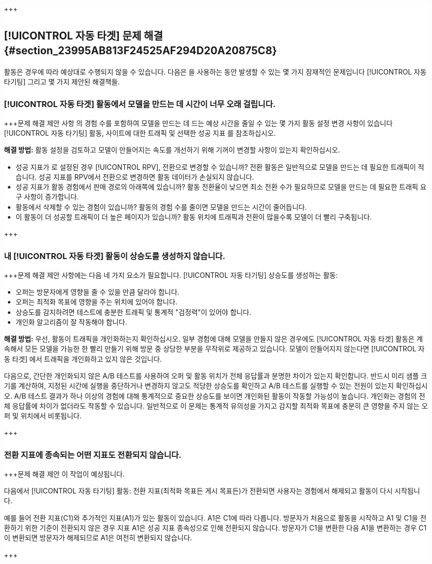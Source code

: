+++

## [!UICONTROL 자동 타겟] 문제 해결 {#section_23995AB813F24525AF294D20A20875C8}

활동은 경우에 따라 예상대로 수행되지 않을 수 있습니다. 다음은 을 사용하는 동안 발생할 수 있는 몇 가지 잠재적인 문제입니다 [!UICONTROL 자동 타기팅] 그리고 몇 가지 제안된 해결책들.

### [!UICONTROL 자동 타겟] 활동에서 모델을 만드는 데 시간이 너무 오래 걸립니다.

+++문제 해결 제안 사항 의 경험 수를 포함하여 모델을 만드는 데 드는 예상 시간을 줄일 수 있는 몇 가지 활동 설정 변경 사항이 있습니다 [!UICONTROL 자동 타기팅] 활동, 사이트에 대한 트래픽 및 선택한 성공 지표 를 참조하십시오.

**해결 방법:** 활동 설정을 검토하고 모델이 만들어지는 속도를 개선하기 위해 기꺼이 변경할 사항이 있는지 확인하십시오.

* 성공 지표가 로 설정된 경우 [!UICONTROL RPV], 전환으로 변경할 수 있습니까? 전환 활동은 일반적으로 모델을 만드는 데 필요한 트래픽이 적습니다. 성공 지표를 RPV에서 전환으로 변경하면 활동 데이터가 손실되지 않습니다.
* 성공 지표가 활동 경험에서 판매 경로의 아래쪽에 있습니까? 활동 전환율이 낮으면 최소 전환 수가 필요하므로 모델을 만드는 데 필요한 트래픽 요구 사항이 증가합니다.
* 활동에서 삭제할 수 있는 경험이 있습니까? 활동의 경험 수를 줄이면 모델을 만드는 시간이 줄어듭니다.
* 이 활동이 더 성공할 트래픽이 더 높은 페이지가 있습니까? 활동 위치에 트래픽과 전환이 많을수록 모델이 더 빨리 구축됩니다.

+++

### 내 [!UICONTROL 자동 타겟] 활동이 상승도를 생성하지 않습니다.

+++문제 해결 제안 사항에는 다음 네 가지 요소가 필요합니다. [!UICONTROL 자동 타기팅] 상승도를 생성하는 활동:

* 오퍼는 방문자에게 영향을 줄 수 있을 만큼 달라야 합니다.
* 오퍼는 최적화 목표에 영향을 주는 위치에 있어야 합니다.
* 상승도를 감지하려면 테스트에 충분한 트래픽 및 통계적 &quot;검정력&quot;이 있어야 합니다.
* 개인화 알고리즘이 잘 작동해야 합니다.

**해결 방법:** 우선, 활동이 트래픽을 개인화하는지 확인하십시오. 일부 경험에 대해 모델을 만들지 않은 경우에도 [!UICONTROL 자동 타겟] 활동은 계속해서 모든 모델을 가능한 한 빨리 만들기 위해 방문 중 상당한 부분을 무작위로 제공하고 있습니다. 모델이 만들어지지 않는다면 [!UICONTROL 자동 타겟] 에서 트래픽을 개인화하고 있지 않은 것입니다.

다음으로, 간단한 개인화되지 않은 A/B 테스트를 사용하여 오퍼 및 활동 위치가 전체 응답률과 분명한 차이가 있는지 확인합니다. 반드시 미리 샘플 크기를 계산하여, 지정된 시간에 실행을 중단하거나 변경하지 않고도 적당한 상승도를 확인하고 A/B 테스트를 실행할 수 있는 전원이 있는지 확인하십시오. A/B 테스트 결과가 하나 이상의 경험에 대해 통계적으로 중요한 상승도를 보이면 개인화된 활동이 작동할 가능성이 높습니다. 개인화는 경험의 전체 응답률에 차이가 없더라도 작동할 수 있습니다. 일반적으로 이 문제는 통계적 유의성을 가지고 감지할 최적화 목표에 충분히 큰 영향을 주지 않는 오퍼 및 위치에서 비롯됩니다.

+++

### 전환 지표에 종속되는 어떤 지표도 전환되지 않습니다.

+++문제 해결 제안 이 작업이 예상됩니다.

다음에서 [!UICONTROL 자동 타기팅] 활동: 전환 지표(최적화 목표든 게시 목표든)가 전환되면 사용자는 경험에서 해제되고 활동이 다시 시작됩니다.

예를 들어 전환 지표(C1)와 추가적인 지표(A1)가 있는 활동이 있습니다. A1은 C1에 따라 다릅니다. 방문자가 처음으로 활동을 시작하고 A1 및 C1을 전환하기 위한 기준이 전환되지 않은 경우 지표 A1은 성공 지표 종속성으로 인해 전환되지 않습니다. 방문자가 C1을 변환한 다음 A1을 변환하는 경우 C1이 변환되면 방문자가 해제되므로 A1은 여전히 변환되지 않습니다.

+++
